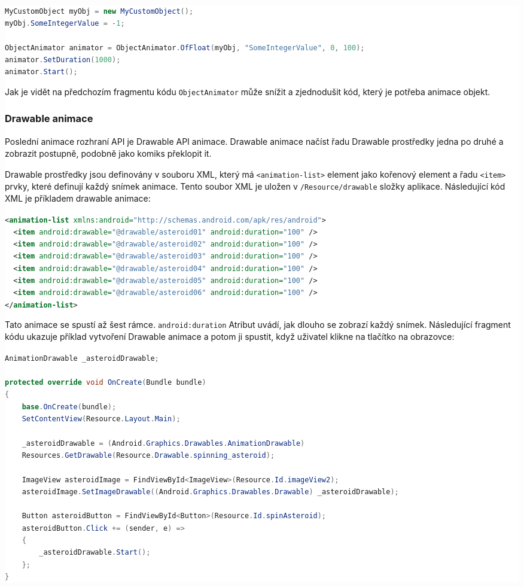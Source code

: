 ```csharp
MyCustomObject myObj = new MyCustomObject();
myObj.SomeIntegerValue = -1;

ObjectAnimator animator = ObjectAnimator.OfFloat(myObj, "SomeIntegerValue", 0, 100);
animator.SetDuration(1000);
animator.Start();
```

Jak je vidět na předchozím fragmentu kódu `ObjectAnimator` může snížit a zjednodušit kód, který je potřeba animace objekt.

<a name="Drawable Animations" />

### <a name="drawable-animations"></a>Drawable animace

Poslední animace rozhraní API je Drawable API animace. Drawable animace načíst řadu Drawable prostředky jedna po druhé a zobrazit postupně, podobně jako komiks překlopit it.

Drawable prostředky jsou definovány v souboru XML, který má `<animation-list>` element jako kořenový element a řadu `<item>` prvky, které definují každý snímek animace. Tento soubor XML je uložen v `/Resource/drawable` složky aplikace. Následující kód XML je příkladem drawable animace:

```xml
<animation-list xmlns:android="http://schemas.android.com/apk/res/android">
  <item android:drawable="@drawable/asteroid01" android:duration="100" />
  <item android:drawable="@drawable/asteroid02" android:duration="100" />
  <item android:drawable="@drawable/asteroid03" android:duration="100" />
  <item android:drawable="@drawable/asteroid04" android:duration="100" />
  <item android:drawable="@drawable/asteroid05" android:duration="100" />
  <item android:drawable="@drawable/asteroid06" android:duration="100" />
</animation-list>
```

Tato animace se spustí až šest rámce. `android:duration` Atribut uvádí, jak dlouho se zobrazí každý snímek. Následující fragment kódu ukazuje příklad vytvoření Drawable animace a potom ji spustit, když uživatel klikne na tlačítko na obrazovce:

```csharp
AnimationDrawable _asteroidDrawable;

protected override void OnCreate(Bundle bundle)
{
    base.OnCreate(bundle);
    SetContentView(Resource.Layout.Main);

    _asteroidDrawable = (Android.Graphics.Drawables.AnimationDrawable)
    Resources.GetDrawable(Resource.Drawable.spinning_asteroid);

    ImageView asteroidImage = FindViewById<ImageView>(Resource.Id.imageView2);
    asteroidImage.SetImageDrawable((Android.Graphics.Drawables.Drawable) _asteroidDrawable);

    Button asteroidButton = FindViewById<Button>(Resource.Id.spinAsteroid);
    asteroidButton.Click += (sender, e) =>
    {
        _asteroidDrawable.Start();
    };
}
```
